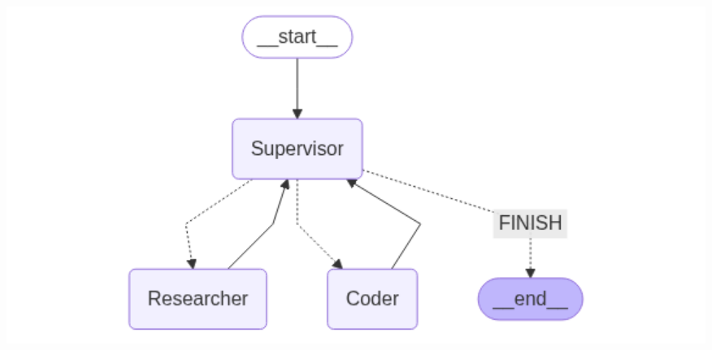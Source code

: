 
<div style="text-align : center;">
<img src="../../../assets/images/LangChain/2025-07-20-langgraph17/multi-agent-supervisor.png" alt="multi-agent-supervisor" style="zoom:150%;" />    
</div>    
